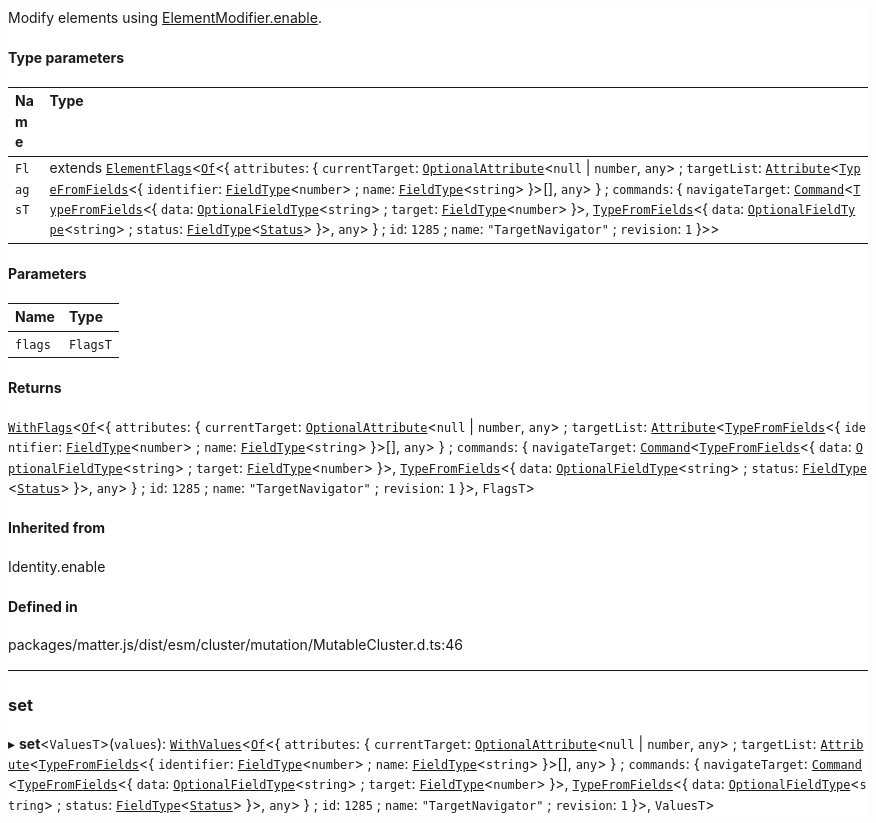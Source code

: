 Modify elements using [ElementModifier.enable](../classes/exports_cluster.ElementModifier-1.md#enable).

#### Type parameters

| Name | Type |
| :------ | :------ |
| `FlagsT` | extends [`ElementFlags`](../modules/exports_cluster.ElementModifier.md#elementflags)\<[`Of`](exports_cluster.ClusterType.Of.md)\<\{ `attributes`: \{ `currentTarget`: [`OptionalAttribute`](exports_cluster.OptionalAttribute.md)\<``null`` \| `number`, `any`\> ; `targetList`: [`Attribute`](exports_cluster.Attribute.md)\<[`TypeFromFields`](../modules/exports_tlv.md#typefromfields)\<\{ `identifier`: [`FieldType`](exports_tlv.FieldType.md)\<`number`\> ; `name`: [`FieldType`](exports_tlv.FieldType.md)\<`string`\>  }\>[], `any`\>  } ; `commands`: \{ `navigateTarget`: [`Command`](exports_cluster.Command.md)\<[`TypeFromFields`](../modules/exports_tlv.md#typefromfields)\<\{ `data`: [`OptionalFieldType`](exports_tlv.OptionalFieldType.md)\<`string`\> ; `target`: [`FieldType`](exports_tlv.FieldType.md)\<`number`\>  }\>, [`TypeFromFields`](../modules/exports_tlv.md#typefromfields)\<\{ `data`: [`OptionalFieldType`](exports_tlv.OptionalFieldType.md)\<`string`\> ; `status`: [`FieldType`](exports_tlv.FieldType.md)\<[`Status`](../enums/exports_cluster.TargetNavigator.Status.md)\>  }\>, `any`\>  } ; `id`: ``1285`` ; `name`: ``"TargetNavigator"`` ; `revision`: ``1``  }\>\> |

#### Parameters

| Name | Type |
| :------ | :------ |
| `flags` | `FlagsT` |

#### Returns

[`WithFlags`](../modules/exports_cluster.ElementModifier.md#withflags)\<[`Of`](exports_cluster.ClusterType.Of.md)\<\{ `attributes`: \{ `currentTarget`: [`OptionalAttribute`](exports_cluster.OptionalAttribute.md)\<``null`` \| `number`, `any`\> ; `targetList`: [`Attribute`](exports_cluster.Attribute.md)\<[`TypeFromFields`](../modules/exports_tlv.md#typefromfields)\<\{ `identifier`: [`FieldType`](exports_tlv.FieldType.md)\<`number`\> ; `name`: [`FieldType`](exports_tlv.FieldType.md)\<`string`\>  }\>[], `any`\>  } ; `commands`: \{ `navigateTarget`: [`Command`](exports_cluster.Command.md)\<[`TypeFromFields`](../modules/exports_tlv.md#typefromfields)\<\{ `data`: [`OptionalFieldType`](exports_tlv.OptionalFieldType.md)\<`string`\> ; `target`: [`FieldType`](exports_tlv.FieldType.md)\<`number`\>  }\>, [`TypeFromFields`](../modules/exports_tlv.md#typefromfields)\<\{ `data`: [`OptionalFieldType`](exports_tlv.OptionalFieldType.md)\<`string`\> ; `status`: [`FieldType`](exports_tlv.FieldType.md)\<[`Status`](../enums/exports_cluster.TargetNavigator.Status.md)\>  }\>, `any`\>  } ; `id`: ``1285`` ; `name`: ``"TargetNavigator"`` ; `revision`: ``1``  }\>, `FlagsT`\>

#### Inherited from

Identity.enable

#### Defined in

packages/matter.js/dist/esm/cluster/mutation/MutableCluster.d.ts:46

___

### set

▸ **set**\<`ValuesT`\>(`values`): [`WithValues`](../modules/exports_cluster.ElementModifier.md#withvalues)\<[`Of`](exports_cluster.ClusterType.Of.md)\<\{ `attributes`: \{ `currentTarget`: [`OptionalAttribute`](exports_cluster.OptionalAttribute.md)\<``null`` \| `number`, `any`\> ; `targetList`: [`Attribute`](exports_cluster.Attribute.md)\<[`TypeFromFields`](../modules/exports_tlv.md#typefromfields)\<\{ `identifier`: [`FieldType`](exports_tlv.FieldType.md)\<`number`\> ; `name`: [`FieldType`](exports_tlv.FieldType.md)\<`string`\>  }\>[], `any`\>  } ; `commands`: \{ `navigateTarget`: [`Command`](exports_cluster.Command.md)\<[`TypeFromFields`](../modules/exports_tlv.md#typefromfields)\<\{ `data`: [`OptionalFieldType`](exports_tlv.OptionalFieldType.md)\<`string`\> ; `target`: [`FieldType`](exports_tlv.FieldType.md)\<`number`\>  }\>, [`TypeFromFields`](../modules/exports_tlv.md#typefromfields)\<\{ `data`: [`OptionalFieldType`](exports_tlv.OptionalFieldType.md)\<`string`\> ; `status`: [`FieldType`](exports_tlv.FieldType.md)\<[`Status`](../enums/exports_cluster.TargetNavigator.Status.md)\>  }\>, `any`\>  } ; `id`: ``1285`` ; `name`: ``"TargetNavigator"`` ; `revision`: ``1``  }\>, `ValuesT`\>
